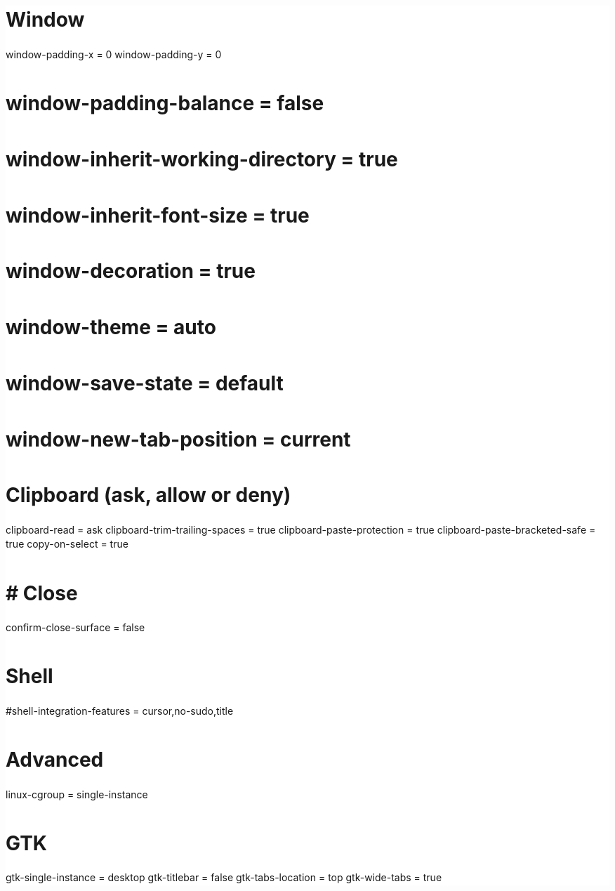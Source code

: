 # Window
window-padding-x = 0
window-padding-y = 0
# window-padding-balance = false
# window-inherit-working-directory = true
# window-inherit-font-size = true
# window-decoration = true
# window-theme = auto
# window-save-state = default
# window-new-tab-position = current

# Clipboard (ask, allow or deny)
 clipboard-read = ask
 clipboard-trim-trailing-spaces = true
 clipboard-paste-protection = true
 clipboard-paste-bracketed-safe = true
 copy-on-select = true
#
# # Close
confirm-close-surface = false

# Shell
#shell-integration-features = cursor,no-sudo,title

# Advanced
 linux-cgroup = single-instance

# GTK
gtk-single-instance = desktop
gtk-titlebar = false
gtk-tabs-location = top
gtk-wide-tabs = true
